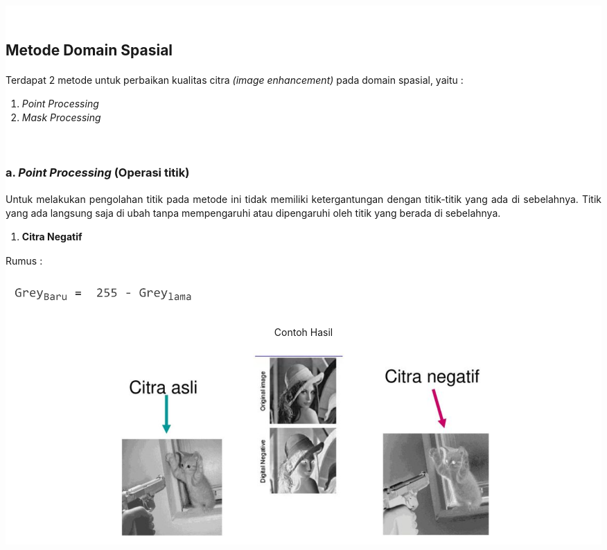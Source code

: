 <br>

## Metode Domain Spasial

 Terdapat 2 metode untuk perbaikan kualitas citra <i>(image enhancement)</i> pada domain spasial, yaitu :

 1. _Point Processing_
 2. _Mask Processing_

 <br>

 ### a. _Point Processing_ (Operasi titik)

 <p align="justify">Untuk melakukan pengolahan titik pada metode ini tidak memiliki ketergantungan dengan titik-titik yang ada di sebelahnya. Titik yang ada langsung saja di ubah tanpa mempengaruhi atau dipengaruhi oleh titik yang berada di sebelahnya.

1. __Citra Negatif__

Rumus :

<img src="img/photo9.png" width="280px">

<p align="center">Contoh Hasil 

<p align="center"><img src="img/photo10.png" width="550px">
